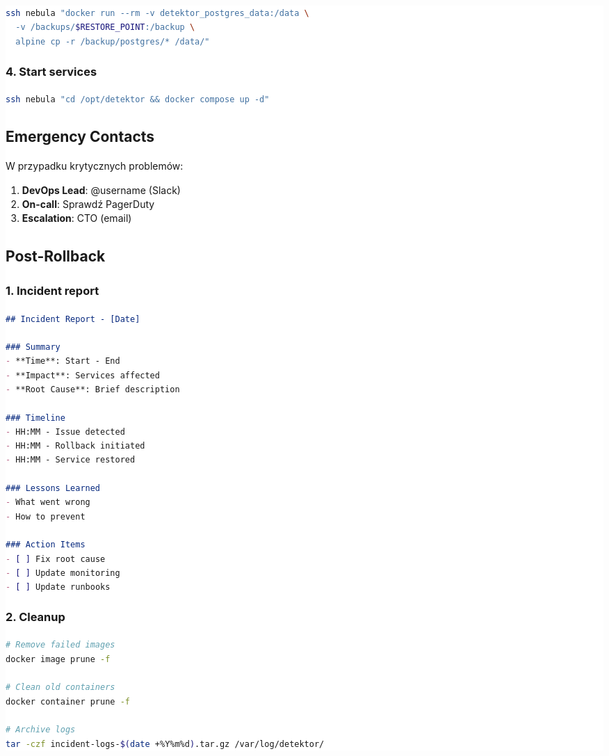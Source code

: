 ```bash
ssh nebula "docker run --rm -v detektor_postgres_data:/data \
  -v /backups/$RESTORE_POINT:/backup \
  alpine cp -r /backup/postgres/* /data/"
```

### 4. Start services

```bash
ssh nebula "cd /opt/detektor && docker compose up -d"
```

## Emergency Contacts

W przypadku krytycznych problemów:

1. **DevOps Lead**: @username (Slack)
2. **On-call**: Sprawdź PagerDuty
3. **Escalation**: CTO (email)

## Post-Rollback

### 1. Incident report

```markdown
## Incident Report - [Date]

### Summary
- **Time**: Start - End
- **Impact**: Services affected
- **Root Cause**: Brief description

### Timeline
- HH:MM - Issue detected
- HH:MM - Rollback initiated
- HH:MM - Service restored

### Lessons Learned
- What went wrong
- How to prevent

### Action Items
- [ ] Fix root cause
- [ ] Update monitoring
- [ ] Update runbooks
```

### 2. Cleanup

```bash
# Remove failed images
docker image prune -f

# Clean old containers
docker container prune -f

# Archive logs
tar -czf incident-logs-$(date +%Y%m%d).tar.gz /var/log/detektor/
```
